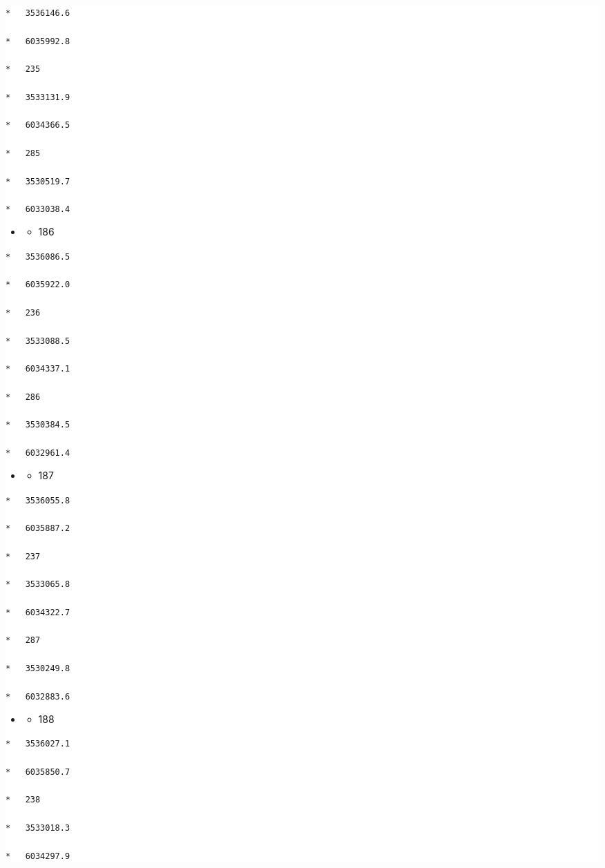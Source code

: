     *   3536146.6

    *   6035992.8

    *   235

    *   3533131.9

    *   6034366.5

    *   285

    *   3530519.7

    *   6033038.4


*    *   186

    *   3536086.5

    *   6035922.0

    *   236

    *   3533088.5

    *   6034337.1

    *   286

    *   3530384.5

    *   6032961.4


*    *   187

    *   3536055.8

    *   6035887.2

    *   237

    *   3533065.8

    *   6034322.7

    *   287

    *   3530249.8

    *   6032883.6


*    *   188

    *   3536027.1

    *   6035850.7

    *   238

    *   3533018.3

    *   6034297.9
